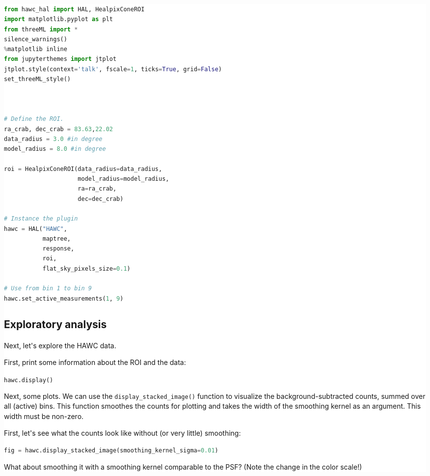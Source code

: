 ```python
from hawc_hal import HAL, HealpixConeROI
import matplotlib.pyplot as plt
from threeML import *
silence_warnings()
%matplotlib inline
from jupyterthemes import jtplot
jtplot.style(context='talk', fscale=1, ticks=True, grid=False)
set_threeML_style()



# Define the ROI. 
ra_crab, dec_crab = 83.63,22.02
data_radius = 3.0 #in degree
model_radius = 8.0 #in degree

roi = HealpixConeROI(data_radius=data_radius,
                     model_radius=model_radius,
                     ra=ra_crab,
                     dec=dec_crab)

# Instance the plugin
hawc = HAL("HAWC",
           maptree,
           response,
           roi,
           flat_sky_pixels_size=0.1)

# Use from bin 1 to bin 9
hawc.set_active_measurements(1, 9)

```

## Exploratory analysis

Next, let's explore the HAWC data. 

First, print some information about the ROI and the data:

```python
hawc.display()
```

Next, some plots. We can use the `display_stacked_image()` function to visualize the background-subtracted counts, summed over all (active) bins. This function smoothes the counts for plotting and takes the width of the smoothing kernel as an argument. This width must be non-zero.

First, let's see what the counts look like without (or very little) smoothing:

```python
fig = hawc.display_stacked_image(smoothing_kernel_sigma=0.01)
```

What about smoothing it with a smoothing kernel comparable to the PSF? (Note the change in the color scale!)
